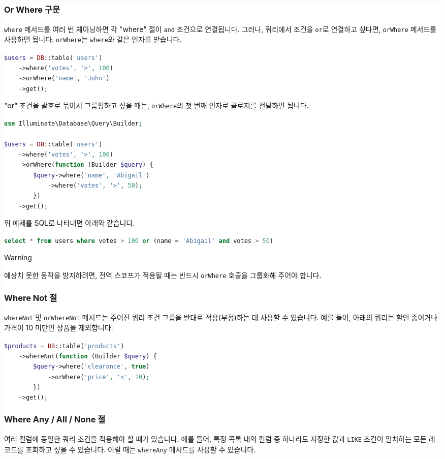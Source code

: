 <a name="or-where-clauses"></a>
### Or Where 구문

`where` 메서드를 여러 번 체이닝하면 각 "where" 절이 `and` 조건으로 연결됩니다. 그러나, 쿼리에서 조건을 `or`로 연결하고 싶다면, `orWhere` 메서드를 사용하면 됩니다. `orWhere`는 `where`와 같은 인자를 받습니다.

```php
$users = DB::table('users')
    ->where('votes', '>', 100)
    ->orWhere('name', 'John')
    ->get();
```

"or" 조건을 괄호로 묶어서 그룹핑하고 싶을 때는, `orWhere`의 첫 번째 인자로 클로저를 전달하면 됩니다.

```php
use Illuminate\Database\Query\Builder; 

$users = DB::table('users')
    ->where('votes', '>', 100)
    ->orWhere(function (Builder $query) {
        $query->where('name', 'Abigail')
            ->where('votes', '>', 50);
        })
    ->get();
```

위 예제를 SQL로 나타내면 아래와 같습니다.

```sql
select * from users where votes > 100 or (name = 'Abigail' and votes > 50)
```

> [!WARNING]
> 예상치 못한 동작을 방지하려면, 전역 스코프가 적용될 때는 반드시 `orWhere` 호출을 그룹화해 주어야 합니다.

<a name="where-not-clauses"></a>

### Where Not 절

`whereNot` 및 `orWhereNot` 메서드는 주어진 쿼리 조건 그룹을 반대로 적용(부정)하는 데 사용할 수 있습니다. 예를 들어, 아래의 쿼리는 할인 중이거나 가격이 10 미만인 상품을 제외합니다.

```php
$products = DB::table('products')
    ->whereNot(function (Builder $query) {
        $query->where('clearance', true)
            ->orWhere('price', '<', 10);
        })
    ->get();
```

<a name="where-any-all-none-clauses"></a>
### Where Any / All / None 절

여러 컬럼에 동일한 쿼리 조건을 적용해야 할 때가 있습니다. 예를 들어, 특정 목록 내의 컬럼 중 하나라도 지정한 값과 `LIKE` 조건이 일치하는 모든 레코드를 조회하고 싶을 수 있습니다. 이럴 때는 `whereAny` 메서드를 사용할 수 있습니다.
